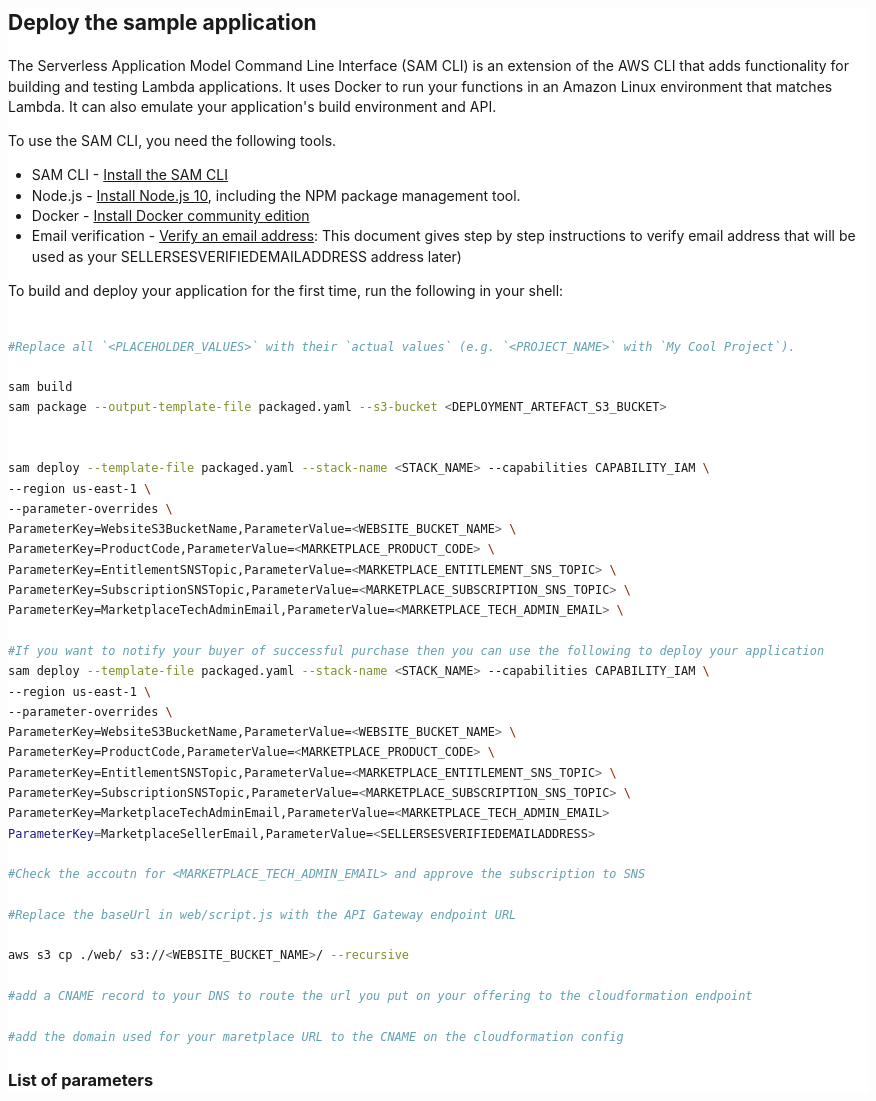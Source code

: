 ## Deploy the sample application

The Serverless Application Model Command Line Interface (SAM CLI) is an extension of the AWS CLI that adds functionality for building and testing Lambda applications. It uses Docker to run your functions in an Amazon Linux environment that matches Lambda. It can also emulate your application's build environment and API.

To use the SAM CLI, you need the following tools.

* SAM CLI - [Install the SAM CLI](https://docs.aws.amazon.com/serverless-application-model/latest/developerguide/serverless-sam-cli-install.html)
* Node.js - [Install Node.js 10](https://nodejs.org/en/), including the NPM package management tool.
* Docker - [Install Docker community edition](https://hub.docker.com/search/?type=edition&offering=community)
* Email verification - [Verify an email address](https://docs.aws.amazon.com/ses/latest/DeveloperGuide/verify-email-addresses-procedure.html): This document gives step by step instructions to verify email address that will be used as your SELLERSESVERIFIEDEMAILADDRESS address later)

To build and deploy your application for the first time, run the following in your shell:

```bash

#Replace all `<PLACEHOLDER_VALUES>` with their `actual values` (e.g. `<PROJECT_NAME>` with `My Cool Project`).

sam build
sam package --output-template-file packaged.yaml --s3-bucket <DEPLOYMENT_ARTEFACT_S3_BUCKET>


sam deploy --template-file packaged.yaml --stack-name <STACK_NAME> --capabilities CAPABILITY_IAM \
--region us-east-1 \
--parameter-overrides \
ParameterKey=WebsiteS3BucketName,ParameterValue=<WEBSITE_BUCKET_NAME> \
ParameterKey=ProductCode,ParameterValue=<MARKETPLACE_PRODUCT_CODE> \
ParameterKey=EntitlementSNSTopic,ParameterValue=<MARKETPLACE_ENTITLEMENT_SNS_TOPIC> \
ParameterKey=SubscriptionSNSTopic,ParameterValue=<MARKETPLACE_SUBSCRIPTION_SNS_TOPIC> \
ParameterKey=MarketplaceTechAdminEmail,ParameterValue=<MARKETPLACE_TECH_ADMIN_EMAIL> \

#If you want to notify your buyer of successful purchase then you can use the following to deploy your application
sam deploy --template-file packaged.yaml --stack-name <STACK_NAME> --capabilities CAPABILITY_IAM \
--region us-east-1 \
--parameter-overrides \
ParameterKey=WebsiteS3BucketName,ParameterValue=<WEBSITE_BUCKET_NAME> \
ParameterKey=ProductCode,ParameterValue=<MARKETPLACE_PRODUCT_CODE> \
ParameterKey=EntitlementSNSTopic,ParameterValue=<MARKETPLACE_ENTITLEMENT_SNS_TOPIC> \
ParameterKey=SubscriptionSNSTopic,ParameterValue=<MARKETPLACE_SUBSCRIPTION_SNS_TOPIC> \
ParameterKey=MarketplaceTechAdminEmail,ParameterValue=<MARKETPLACE_TECH_ADMIN_EMAIL> 
ParameterKey=MarketplaceSellerEmail,ParameterValue=<SELLERSESVERIFIEDEMAILADDRESS>

#Check the accoutn for <MARKETPLACE_TECH_ADMIN_EMAIL> and approve the subscription to SNS

#Replace the baseUrl in web/script.js with the API Gateway endpoint URL 

aws s3 cp ./web/ s3://<WEBSITE_BUCKET_NAME>/ --recursive

#add a CNAME record to your DNS to route the url you put on your offering to the cloudformation endpoint

#add the domain used for your maretplace URL to the CNAME on the cloudformation config
```
### List of parameters
